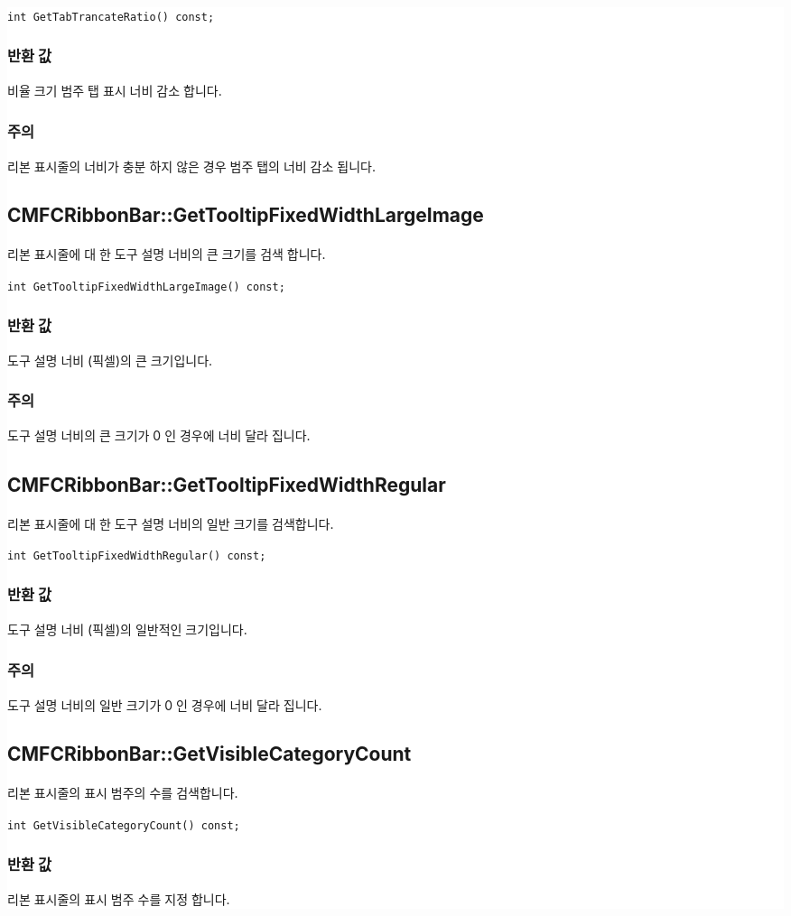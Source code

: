 ```  
int GetTabTrancateRatio() const;  
```  
  
### <a name="return-value"></a>반환 값  
 비율 크기 범주 탭 표시 너비 감소 합니다.  
  
### <a name="remarks"></a>주의  
 리본 표시줄의 너비가 충분 하지 않은 경우 범주 탭의 너비 감소 됩니다.  
  
##  <a name="a-namegettooltipfixedwidthlargeimagea--cmfcribbonbargettooltipfixedwidthlargeimage"></a><a name="gettooltipfixedwidthlargeimage"></a>CMFCRibbonBar::GetTooltipFixedWidthLargeImage  
 리본 표시줄에 대 한 도구 설명 너비의 큰 크기를 검색 합니다.  
  
```  
int GetTooltipFixedWidthLargeImage() const;  
```  
  
### <a name="return-value"></a>반환 값  
 도구 설명 너비 (픽셀)의 큰 크기입니다.  
  
### <a name="remarks"></a>주의  
 도구 설명 너비의 큰 크기가 0 인 경우에 너비 달라 집니다.  
  
##  <a name="a-namegettooltipfixedwidthregulara--cmfcribbonbargettooltipfixedwidthregular"></a><a name="gettooltipfixedwidthregular"></a>CMFCRibbonBar::GetTooltipFixedWidthRegular  
 리본 표시줄에 대 한 도구 설명 너비의 일반 크기를 검색합니다.  
  
```  
int GetTooltipFixedWidthRegular() const;  
```  
  
### <a name="return-value"></a>반환 값  
 도구 설명 너비 (픽셀)의 일반적인 크기입니다.  
  
### <a name="remarks"></a>주의  
 도구 설명 너비의 일반 크기가 0 인 경우에 너비 달라 집니다.  
  
##  <a name="a-namegetvisiblecategorycounta--cmfcribbonbargetvisiblecategorycount"></a><a name="getvisiblecategorycount"></a>CMFCRibbonBar::GetVisibleCategoryCount  
 리본 표시줄의 표시 범주의 수를 검색합니다.  
  
```  
int GetVisibleCategoryCount() const;  
```  
  
### <a name="return-value"></a>반환 값  
 리본 표시줄의 표시 범주 수를 지정 합니다.  
  